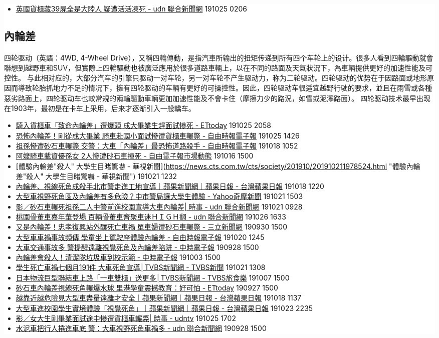 - [英國貨櫃藏39屍全是大陸人 疑遭活活凍死 - udn 聯合新聞網](https://udn.com/news/story/6809/4124585 "英國貨櫃藏39屍全是大陸人 疑遭活活凍死 - udn 聯合新聞網") 191025 0206

## 內輪差

四轮驱动（英語：4WD, 4-Wheel Drive），又稱四輪傳動，是指汽車所输出的扭矩传递到所有四个车轮上的设计。很多人看到四輪驅動就會聯想到越野車和SUV，但實際上四輪驅動也被廣泛應用於很多道路車輛上，以在不同的路面及天氣狀況下，為車輛提供更好的加速性能及可控性。
与此相对应的，大部分汽车的引擎只驱动一对车轮，另一对车轮不产生驱动力，称为二轮驱动。四轮驱动的优势在于因路面或地形原因而導致轮胎抓地力不足的情况下，擁有四轮驱动的车輛有更好的可操控性。因此，四轮驱动车很适宜越野行驶的要求，並且在雨雪或各種惡劣路面上，四轮驱动车也較常規的兩輪驅動車輛更加加速性能及不會卡住（摩擦力少的路況，如雪或泥濘路面）。
四轮驱动技术最早出现在1903年，最初是在卡车上采用，后来才逐渐引入一般轎车。
- [騎入貨櫃車「致命內輪差」遭爆頭 成大畢業生趕面試慘死 - ETtoday](https://www.ettoday.net/news/20191025/1565465.htm "騎入貨櫃車「致命內輪差」遭爆頭 成大畢業生趕面試慘死 - ETtoday") 191025 2058
- [恐怖內輪差！剛從成大畢業 騎車赴國小面試慘遭貨櫃車輾斃 - 自由時報電子報](https://news.ltn.com.tw/news/society/breakingnews/2957317 "恐怖內輪差！剛從成大畢業 騎車赴國小面試慘遭貨櫃車輾斃 - 自由時報電子報") 191025 1426
- [祖孫慘遭砂石車輾斃 交警：大車「內輪差」最恐怖道路殺手 - 自由時報電子報](https://news.ltn.com.tw/news/society/breakingnews/2950028 "祖孫慘遭砂石車輾斃 交警：大車「內輪差」最恐怖道路殺手 - 自由時報電子報") 191018 1052
- [阿嬤騎車載資優孫女 2人慘遭砂石車撞死 - 自由電子報市場動態](https://news.ltn.com.tw/news/society/breakingnews/2948355 "阿嬤騎車載資優孫女 2人慘遭砂石車撞死 - 自由電子報市場動態") 191016 1500
- [體驗內輪差"殺人" 大學生目睹驚嚇 - 華視新聞](https://news.cts.com.tw/cts/society/201910/201910211978524.html "體驗內輪差"殺人" 大學生目睹驚嚇 - 華視新聞") 191021 1232
- [內輪差、視線死角成殺手北市警走進工地宣導｜蘋果新聞網｜蘋果日報 - 台灣蘋果日報](https://tw.appledaily.com/new/realtime/20191018/1650563/ "內輪差、視線死角成殺手北市警走進工地宣導｜蘋果新聞網｜蘋果日報 - 台灣蘋果日報") 191018 1220
- [大型車視野死角區及內輪差有多危險？中市警局讓大學生體驗 - Yahoo奇摩新聞](https://tw.news.yahoo.com/%E5%A4%A7%E5%9E%8B%E8%BB%8A%E8%A6%96%E9%87%8E%E6%AD%BB%E8%A7%92%E5%8D%80%E5%8F%8A%E5%85%A7%E8%BC%AA%E5%B7%AE%E6%9C%89%E5%A4%9A%E5%8D%B1%E9%9A%AA-%E4%B8%AD%E5%B8%82%E8%AD%A6%E5%B1%80%E8%AE%93%E5%A4%A7%E5%AD%B8%E7%94%9F%E9%AB%94%E9%A9%97-070348541.html "大型車視野死角區及內輪差有多危險？中市警局讓大學生體驗 - Yahoo奇摩新聞") 191021 1503
- [影／砂石車輾死祖孫二人中警前進校園宣導大車內輪差| 時事 - udn 聯合新聞網](https://video.udn.com/news/1157869 "影／砂石車輾死祖孫二人中警前進校園宣導大車內輪差| 時事 - udn 聯合新聞網") 191021 0928
- [桃園骨董車嘉年華登場 百輛骨董車齊聚車迷ＨＩＧＨ翻 - udn 聯合新聞網](https://udn.com/news/story/7324/4127542 "桃園骨董車嘉年華登場 百輛骨董車齊聚車迷ＨＩＧＨ翻 - udn 聯合新聞網") 191026 1633
- [又是內輪差！忠孝復興站外釀死亡車禍 單車婦遭砂石車輾斃 - 三立新聞網](https://www.setn.com/News.aspx?NewsID=610601 "又是內輪差！忠孝復興站外釀死亡車禍 單車婦遭砂石車輾斃 - 三立新聞網") 190930 1500
- [大型車車禍事故頻傳 學童坐上駕駛座體驗內輪差 - 自由時報電子報](https://m.ltn.com.tw/news/society/breakingnews/2951852 "大型車車禍事故頻傳 學童坐上駕駛座體驗內輪差 - 自由時報電子報") 191020 1245
- [大車交通事故多 警提醒遠離視覺死角及內輪差陷阱 - 中時電子報](https://www.chinatimes.com/realtimenews/20190928002909-260402 "大車交通事故多 警提醒遠離視覺死角及內輪差陷阱 - 中時電子報") 190928 1500
- [內輪差會殺人！清潔隊垃圾車到校示範 - 中時電子報](https://www.chinatimes.com/realtimenews/20191003002384-260402 "內輪差會殺人！清潔隊垃圾車到校示範 - 中時電子報") 191003 1500
- [學生死亡車禍七個月191件 大車死角宣導│TVBS新聞網 - TVBS新聞](https://news.tvbs.com.tw/local/1220589 "學生死亡車禍七個月191件 大車死角宣導│TVBS新聞網 - TVBS新聞") 191021 1308
- [日本物流巨型聯結車上路「一車雙櫃」送更多│TVBS新聞網 - TVBS旅食樂](https://news.tvbs.com.tw/focus/1213121 "日本物流巨型聯結車上路「一車雙櫃」送更多│TVBS新聞網 - TVBS旅食樂") 191007 1500
- [砂石車內輪差視線死角輾爆水球 里港學童震撼教育：好可怕 - ETtoday](https://www.ettoday.net/news/20190927/1544313.htm "砂石車內輪差視線死角輾爆水球 里港學童震撼教育：好可怕 - ETtoday") 190927 1500
- [越靠近越危險見大型車盡量遠離才安全｜蘋果新聞網｜蘋果日報 - 台灣蘋果日報](https://tw.appledaily.com/new/realtime/20191018/1650571/ "越靠近越危險見大型車盡量遠離才安全｜蘋果新聞網｜蘋果日報 - 台灣蘋果日報") 191018 1137
- [大型車進校園學生實境體驗「視覺死角」｜蘋果新聞網｜蘋果日報 - 台灣蘋果日報](https://tw.appledaily.com/new/realtime/20191023/1652880 "大型車進校園學生實境體驗「視覺死角」｜蘋果新聞網｜蘋果日報 - 台灣蘋果日報") 191023 2235
- [影／女大生剛畢業面試途中慘遭貨櫃車輾斃| 時事 - udntv](https://video.udn.com/news/1158317 "影／女大生剛畢業面試途中慘遭貨櫃車輾斃| 時事 - udntv") 191025 1702
- [水泥車把行人捲進車底 警：大車視野死角車禍多 - udn 聯合新聞網](https://udn.com/news/story/7321/4074176 "水泥車把行人捲進車底 警：大車視野死角車禍多 - udn 聯合新聞網") 190928 1500
